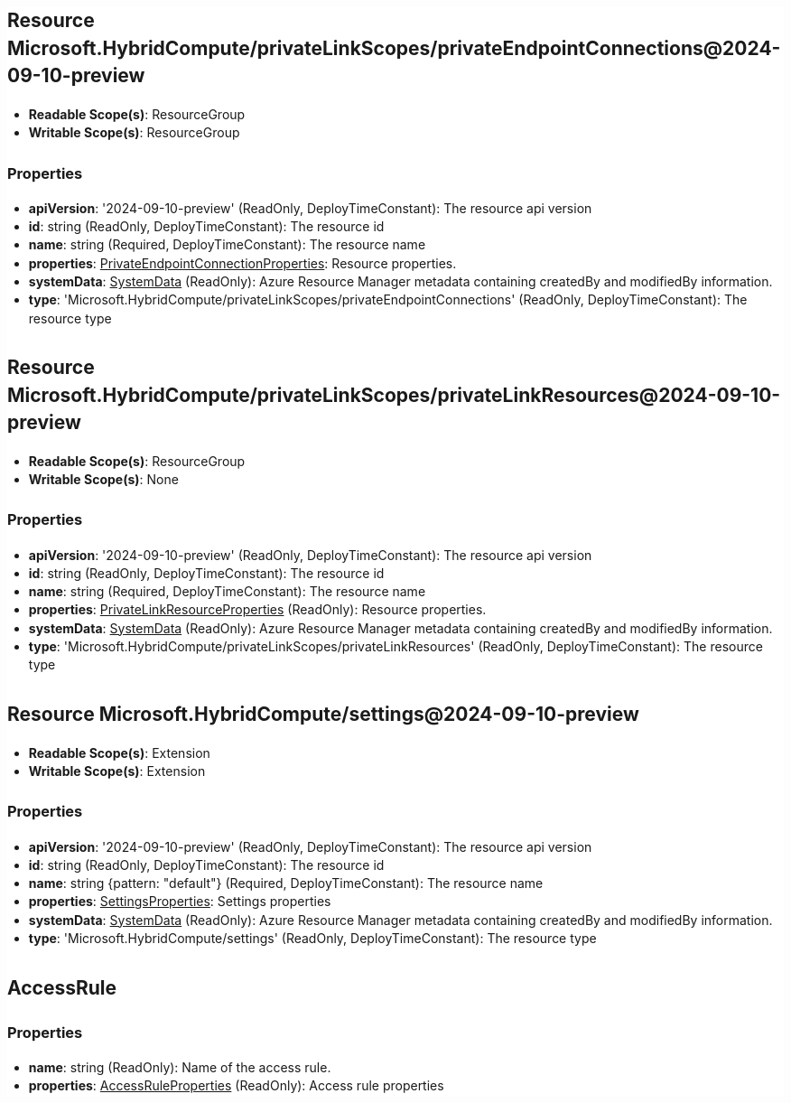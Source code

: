 ## Resource Microsoft.HybridCompute/privateLinkScopes/privateEndpointConnections@2024-09-10-preview
* **Readable Scope(s)**: ResourceGroup
* **Writable Scope(s)**: ResourceGroup
### Properties
* **apiVersion**: '2024-09-10-preview' (ReadOnly, DeployTimeConstant): The resource api version
* **id**: string (ReadOnly, DeployTimeConstant): The resource id
* **name**: string (Required, DeployTimeConstant): The resource name
* **properties**: [PrivateEndpointConnectionProperties](#privateendpointconnectionproperties): Resource properties.
* **systemData**: [SystemData](#systemdata) (ReadOnly): Azure Resource Manager metadata containing createdBy and modifiedBy information.
* **type**: 'Microsoft.HybridCompute/privateLinkScopes/privateEndpointConnections' (ReadOnly, DeployTimeConstant): The resource type

## Resource Microsoft.HybridCompute/privateLinkScopes/privateLinkResources@2024-09-10-preview
* **Readable Scope(s)**: ResourceGroup
* **Writable Scope(s)**: None
### Properties
* **apiVersion**: '2024-09-10-preview' (ReadOnly, DeployTimeConstant): The resource api version
* **id**: string (ReadOnly, DeployTimeConstant): The resource id
* **name**: string (Required, DeployTimeConstant): The resource name
* **properties**: [PrivateLinkResourceProperties](#privatelinkresourceproperties) (ReadOnly): Resource properties.
* **systemData**: [SystemData](#systemdata) (ReadOnly): Azure Resource Manager metadata containing createdBy and modifiedBy information.
* **type**: 'Microsoft.HybridCompute/privateLinkScopes/privateLinkResources' (ReadOnly, DeployTimeConstant): The resource type

## Resource Microsoft.HybridCompute/settings@2024-09-10-preview
* **Readable Scope(s)**: Extension
* **Writable Scope(s)**: Extension
### Properties
* **apiVersion**: '2024-09-10-preview' (ReadOnly, DeployTimeConstant): The resource api version
* **id**: string (ReadOnly, DeployTimeConstant): The resource id
* **name**: string {pattern: "default"} (Required, DeployTimeConstant): The resource name
* **properties**: [SettingsProperties](#settingsproperties): Settings properties
* **systemData**: [SystemData](#systemdata) (ReadOnly): Azure Resource Manager metadata containing createdBy and modifiedBy information.
* **type**: 'Microsoft.HybridCompute/settings' (ReadOnly, DeployTimeConstant): The resource type

## AccessRule
### Properties
* **name**: string (ReadOnly): Name of the access rule.
* **properties**: [AccessRuleProperties](#accessruleproperties) (ReadOnly): Access rule properties
